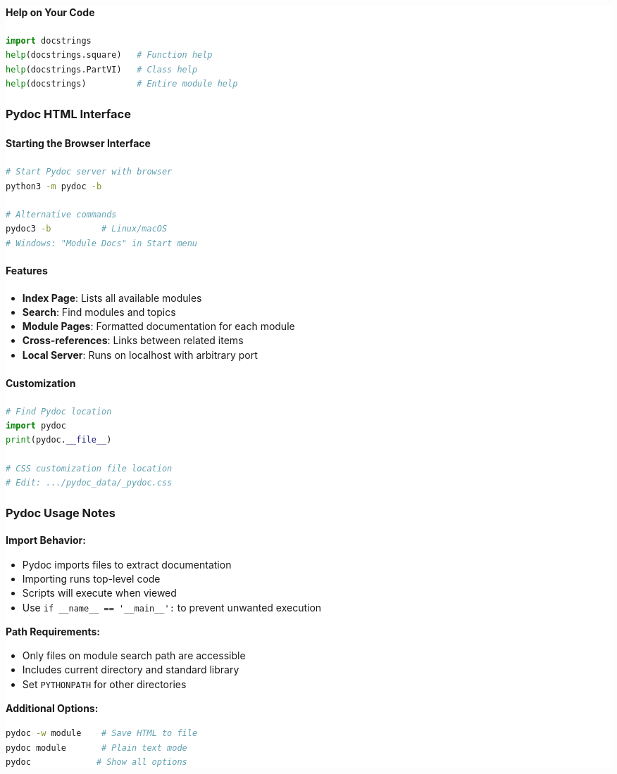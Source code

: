 #### Help on Your Code

```python
import docstrings
help(docstrings.square)   # Function help
help(docstrings.PartVI)   # Class help
help(docstrings)          # Entire module help
```

### Pydoc HTML Interface

#### Starting the Browser Interface

```bash
# Start Pydoc server with browser
python3 -m pydoc -b

# Alternative commands
pydoc3 -b          # Linux/macOS
# Windows: "Module Docs" in Start menu
```

#### Features

- **Index Page**: Lists all available modules
- **Search**: Find modules and topics
- **Module Pages**: Formatted documentation for each module
- **Cross-references**: Links between related items
- **Local Server**: Runs on localhost with arbitrary port

#### Customization

```python
# Find Pydoc location
import pydoc
print(pydoc.__file__)

# CSS customization file location
# Edit: .../pydoc_data/_pydoc.css
```

### Pydoc Usage Notes

**Import Behavior:**
- Pydoc imports files to extract documentation
- Importing runs top-level code
- Scripts will execute when viewed
- Use `if __name__ == '__main__':` to prevent unwanted execution

**Path Requirements:**
- Only files on module search path are accessible
- Includes current directory and standard library
- Set `PYTHONPATH` for other directories

**Additional Options:**
```bash
pydoc -w module    # Save HTML to file
pydoc module       # Plain text mode
pydoc             # Show all options
```
